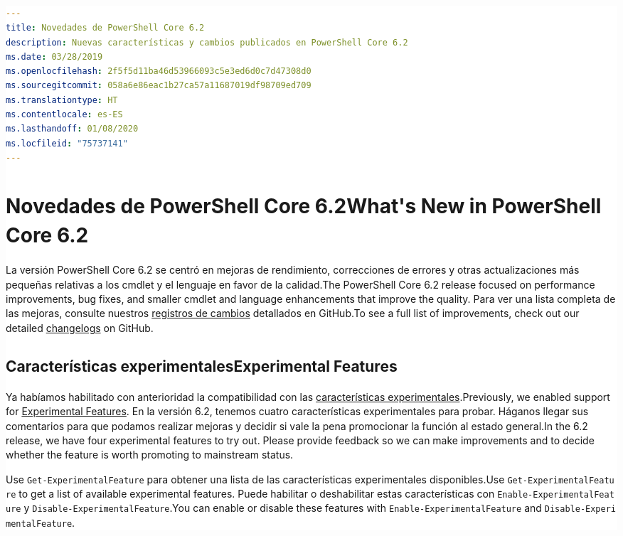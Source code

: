 ```yaml
---
title: Novedades de PowerShell Core 6.2
description: Nuevas características y cambios publicados en PowerShell Core 6.2
ms.date: 03/28/2019
ms.openlocfilehash: 2f5f5d11ba46d53966093c5e3ed6d0c7d47308d0
ms.sourcegitcommit: 058a6e86eac1b27ca57a11687019df98709ed709
ms.translationtype: HT
ms.contentlocale: es-ES
ms.lasthandoff: 01/08/2020
ms.locfileid: "75737141"
---
```

# <a name="whats-new-in-powershell-core-62"></a><span data-ttu-id="d5a33-103">Novedades de PowerShell Core 6.2</span><span class="sxs-lookup"><span data-stu-id="d5a33-103">What's New in PowerShell Core 6.2</span></span>

<span data-ttu-id="d5a33-104">La versión PowerShell Core 6.2 se centró en mejoras de rendimiento, correcciones de errores y otras actualizaciones más pequeñas relativas a los cmdlet y el lenguaje en favor de la calidad.</span><span class="sxs-lookup"><span data-stu-id="d5a33-104">The PowerShell Core 6.2 release focused on performance improvements, bug fixes, and smaller cmdlet and language enhancements that improve the quality.</span></span> <span data-ttu-id="d5a33-105">Para ver una lista completa de las mejoras, consulte nuestros [registros de cambios](https://github.com/PowerShell/PowerShell/releases) detallados en GitHub.</span><span class="sxs-lookup"><span data-stu-id="d5a33-105">To see a full list of improvements, check out our detailed [changelogs](https://github.com/PowerShell/PowerShell/releases) on GitHub.</span></span>

## <a name="experimental-features"></a><span data-ttu-id="d5a33-106">Características experimentales</span><span class="sxs-lookup"><span data-stu-id="d5a33-106">Experimental Features</span></span>

<span data-ttu-id="d5a33-107">Ya habíamos habilitado con anterioridad la compatibilidad con las [características experimentales][].</span><span class="sxs-lookup"><span data-stu-id="d5a33-107">Previously, we enabled support for [Experimental Features][].</span></span> <span data-ttu-id="d5a33-108">En la versión 6.2, tenemos cuatro características experimentales para probar. Háganos llegar sus comentarios para que podamos realizar mejoras y decidir si vale la pena promocionar la función al estado general.</span><span class="sxs-lookup"><span data-stu-id="d5a33-108">In the 6.2 release, we have four experimental features to try out. Please provide feedback so we can make improvements and to decide whether the feature is worth promoting to mainstream status.</span></span>

<span data-ttu-id="d5a33-109">Use `Get-ExperimentalFeature` para obtener una lista de las características experimentales disponibles.</span><span class="sxs-lookup"><span data-stu-id="d5a33-109">Use `Get-ExperimentalFeature` to get a list of available experimental features.</span></span> <span data-ttu-id="d5a33-110">Puede habilitar o deshabilitar estas características con `Enable-ExperimentalFeature` y `Disable-ExperimentalFeature`.</span><span class="sxs-lookup"><span data-stu-id="d5a33-110">You can enable or disable these features with `Enable-ExperimentalFeature` and `Disable-ExperimentalFeature`.</span></span>


[about_Numeric_Literals]: /powershell/module/Microsoft.PowerShell.Core/About/about_numeric_literals (Acerca de literales numéricos)
[Características experimentales]: /powershell/module/Microsoft.PowerShell.Core/About/about_Experimental_Features
[Experimental Features]: /powershell/module/Microsoft.PowerShell.Core/About/about_Experimental_Features
[PSDrive]: /powershell/module/microsoft.powershell.management/new-psdrive
